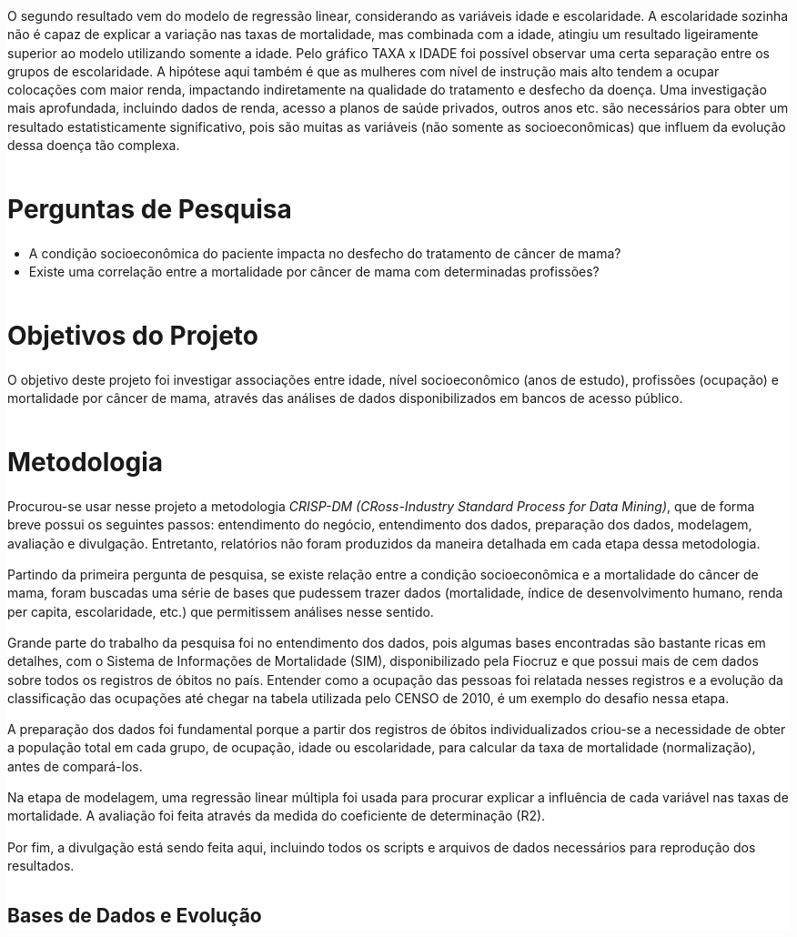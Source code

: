 O segundo resultado vem do modelo de regressão linear, considerando as variáveis idade e escolaridade. A escolaridade sozinha não é capaz de explicar a variação nas taxas de mortalidade, mas combinada com a idade, atingiu um resultado ligeiramente superior ao modelo utilizando somente a idade. Pelo gráfico TAXA x IDADE foi possível observar uma certa separação entre os grupos de escolaridade. A hipótese aqui também é que as mulheres com nível de instrução mais alto tendem a ocupar colocações com maior renda, impactando indiretamente na qualidade do tratamento e desfecho da doença. Uma investigação mais aprofundada, incluindo dados de renda, acesso a planos de saúde privados, outros anos etc. são necessários para obter um resultado estatisticamente significativo, pois são muitas as variáveis (não somente as socioeconômicas) que influem da evolução dessa doença tão complexa.

# Perguntas de Pesquisa
* A condição socioeconômica do paciente impacta no desfecho do tratamento de câncer de mama?
* Existe uma correlação entre a mortalidade por câncer de mama com determinadas profissões?

# Objetivos do Projeto

O objetivo deste projeto foi investigar associações entre idade, nível socioeconômico (anos de estudo), profissões (ocupação) e mortalidade por câncer de mama, através das análises de dados disponibilizados em bancos de acesso público.

# Metodologia

Procurou-se usar nesse projeto a metodologia *CRISP-DM (CRoss-Industry Standard Process for Data Mining)*, que de forma breve possui os seguintes passos: entendimento do negócio, entendimento dos dados, preparação dos dados, modelagem, avaliação e divulgação. Entretanto, relatórios não foram produzidos da maneira detalhada em cada etapa dessa metodologia.

Partindo da primeira pergunta de pesquisa, se existe relação entre a condição socioeconômica e a mortalidade do câncer de mama, foram buscadas uma série de bases que pudessem trazer dados (mortalidade, índice de desenvolvimento humano, renda per capita, escolaridade, etc.) que permitissem análises nesse sentido.

Grande parte do trabalho da pesquisa foi no entendimento dos dados, pois algumas bases encontradas são bastante ricas em detalhes, com o Sistema de Informações de Mortalidade (SIM), disponibilizado pela Fiocruz e que possui mais de cem dados sobre todos os registros de óbitos no país. Entender como a ocupação das pessoas foi relatada nesses registros e a evolução da classificação das ocupações até chegar na tabela utilizada pelo CENSO de 2010, é um exemplo do desafio nessa etapa.

A preparação dos dados foi fundamental porque a partir dos registros de óbitos individualizados criou-se a necessidade de obter a população total em cada grupo, de ocupação, idade ou escolaridade, para calcular da taxa de mortalidade (normalização), antes de compará-los.

Na etapa de modelagem, uma regressão linear múltipla foi usada para procurar explicar a influência de cada variável nas taxas de mortalidade. A avaliação foi feita através da medida do coeficiente de determinação (R2).

Por fim, a divulgação está sendo feita aqui, incluindo todos os scripts e arquivos de dados necessários para reprodução dos resultados.

## Bases de Dados e Evolução

